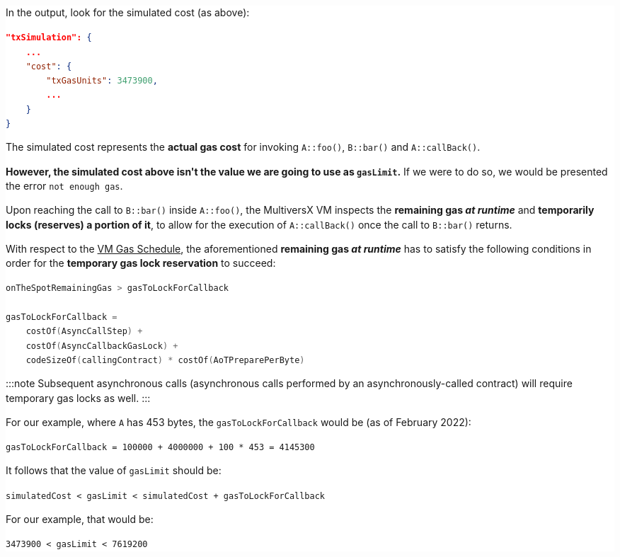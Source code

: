 In the output, look for the simulated cost (as above):

```json
"txSimulation": {
    ...
    "cost": {
        "txGasUnits": 3473900,
        ...
    }
}
```

The simulated cost represents the **actual gas cost** for invoking `A::foo()`, `B::bar()` and `A::callBack()`.

**However, the simulated cost above isn't the value we are going to use as `gasLimit`.** If we were to do so, we would be presented the error `not enough gas`.

Upon reaching the call to `B::bar()` inside `A::foo()`, the MultiversX VM inspects the **remaining gas _at runtime_** and **temporarily locks (reserves) a portion of it**, to allow for the execution of `A::callBack()` once the call to `B::bar()` returns.

With respect to the [VM Gas Schedule](https://github.com/multiversx/mx-chain-mainnet-config/tree/master/gasSchedules), the aforementioned **remaining gas _at runtime_** has to satisfy the following conditions in order for the **temporary gas lock reservation** to succeed:

```go
onTheSpotRemainingGas > gasToLockForCallback

gasToLockForCallback =
    costOf(AsyncCallStep) +
    costOf(AsyncCallbackGasLock) +
    codeSizeOf(callingContract) * costOf(AoTPreparePerByte)
```

:::note
Subsequent asynchronous calls (asynchronous calls performed by an asynchronously-called contract) will require temporary gas locks as well.
:::

For our example, where `A` has 453 bytes, the `gasToLockForCallback` would be (as of February 2022):

```
gasToLockForCallback = 100000 + 4000000 + 100 * 453 = 4145300
```

It follows that the value of `gasLimit` should be:

```
simulatedCost < gasLimit < simulatedCost + gasToLockForCallback
```

For our example, that would be:

```
3473900 < gasLimit < 7619200
```
